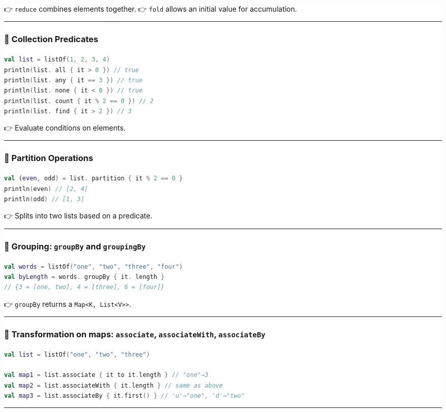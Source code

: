 👉 `reduce` combines elements together.
👉 `fold` allows an initial value for accumulation.

---

### 🔸 Collection Predicates

```kotlin
val list = listOf(1, 2, 3, 4)
println(list. all { it > 0 }) // true
println(list. any { it == 3 }) // true
println(list. none { it < 0 }) // true
println(list. count { it % 2 == 0 }) // 2
println(list. find { it > 2 }) // 3
```

👉 Evaluate conditions on elements.

---

### 🔸 Partition Operations

```kotlin
val (even, odd) = list. partition { it % 2 == 0 }
println(even) // [2, 4]
println(odd) // [1, 3]
```

👉 Splits into two lists based on a predicate.

---

### 🔸 Grouping: `groupBy` and `groupingBy`

```kotlin
val words = listOf("one", "two", "three", "four")
val byLength = words. groupBy { it. length }
// {3 = [one, two], 4 = [three], 6 = [four]}
```

👉 `groupBy` returns a `Map<K, List<V>>`.

---

### 🔸 Transformation on maps: `associate`, `associateWith`, `associateBy`

```kotlin
val list = listOf("one", "two", "three")

val map1 = list.associate { it to it.length } // "one"→3
val map2 = list.associateWith { it.length } // same as above
val map3 = list.associateBy { it.first() } // 'u'→"one", 'd'→"two"
```

---
